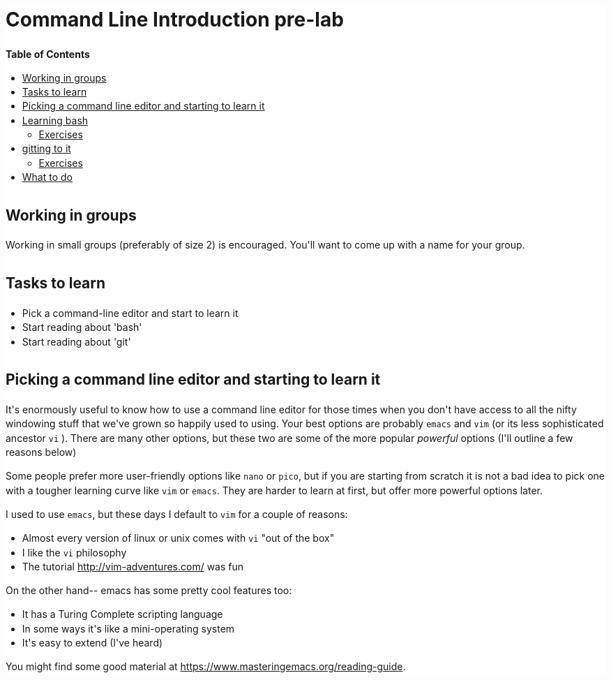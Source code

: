 # Command Line Introduction pre-lab



**Table of Contents** 
  - [Working in groups](#working-in-groups)
  - [Tasks to learn](#tasks-to-learn)
  - [Picking a command line editor and starting to learn it](#picking-a-command-line-editor-and-starting-to-learn-it)
  - [Learning bash](#learning-bash)
     - [Exercises](#bash-exercises)
  - [gitting to it](#gitting-to-it)
     - [Exercises](#git-exercises)
  - [What to do](#what-to-do)



## Working in groups

Working in small groups (preferably of size 2) is encouraged.  You'll want to come up with a name for your group.

## Tasks to learn

* Pick a command-line editor and start to learn it
* Start reading about 'bash'
* Start reading about 'git'

## Picking a command line editor and starting to learn it

It's enormously useful to know how to use a command line editor for those times when you don't have access to all the nifty windowing stuff that we've grown so happily used to using. Your best options are probably `emacs` and `vim` (or its less sophisticated ancestor `vi` ).  There are many other options, but these two are some of the more popular *powerful* options (I'll outline a few reasons below)

Some people prefer more user-friendly options like `nano` or `pico`, but if you are starting from scratch it is not a bad idea to pick one with a tougher learning curve like `vim` or `emacs`.  They are harder to learn at first, but offer more powerful options later.

I used to use `emacs`, but these days I default to `vim` for a couple of reasons:

* Almost every version of linux or unix comes with `vi` "out of the box"
* I like the `vi` philosophy 
* The tutorial http://vim-adventures.com/ was fun

On the other hand-- emacs has some pretty cool features too:

* It has a Turing Complete scripting language
* In some ways it's like a mini-operating system
* It's easy to extend (I've heard)

You might find some good material at https://www.masteringemacs.org/reading-guide.
